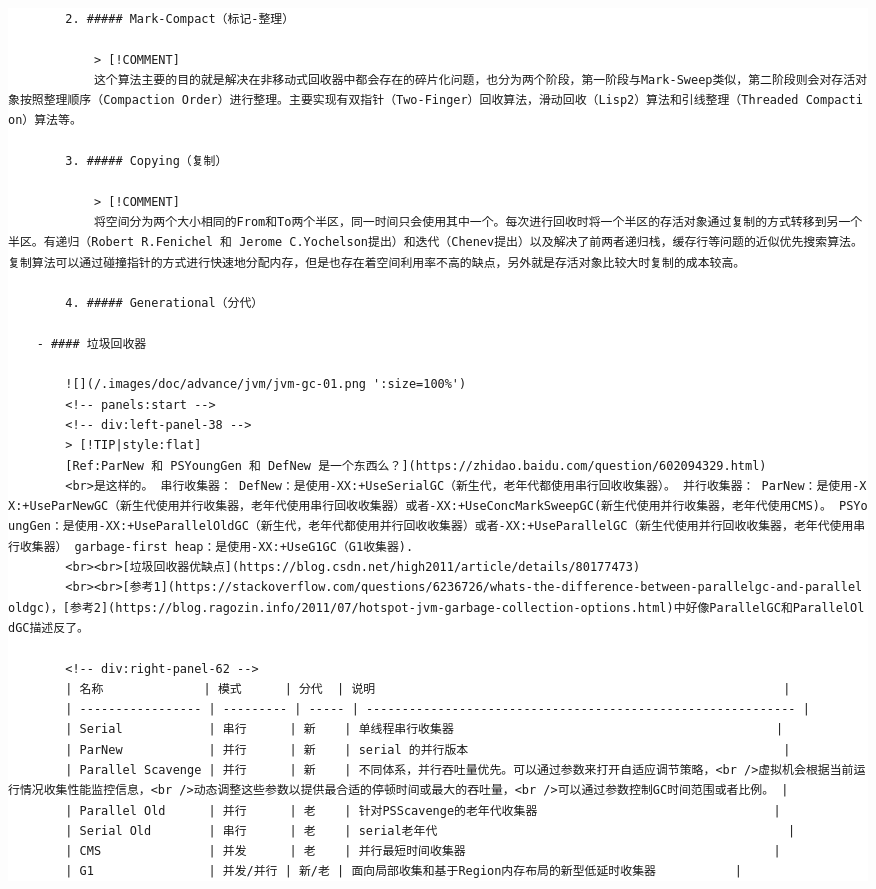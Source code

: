             2. ##### Mark-Compact（标记-整理）

                > [!COMMENT] 
                这个算法主要的目的就是解决在非移动式回收器中都会存在的碎片化问题，也分为两个阶段，第一阶段与Mark-Sweep类似，第二阶段则会对存活对象按照整理顺序（Compaction Order）进行整理。主要实现有双指针（Two-Finger）回收算法，滑动回收（Lisp2）算法和引线整理（Threaded Compaction）算法等。

            3. ##### Copying（复制）

                > [!COMMENT] 
                将空间分为两个大小相同的From和To两个半区，同一时间只会使用其中一个。每次进行回收时将一个半区的存活对象通过复制的方式转移到另一个半区。有递归（Robert R.Fenichel 和 Jerome C.Yochelson提出）和迭代（Chenev提出）以及解决了前两者递归栈，缓存行等问题的近似优先搜索算法。复制算法可以通过碰撞指针的方式进行快速地分配内存，但是也存在着空间利用率不高的缺点，另外就是存活对象比较大时复制的成本较高。

            4. ##### Generational（分代）

        - #### 垃圾回收器

            ![](/.images/doc/advance/jvm/jvm-gc-01.png ':size=100%')
            <!-- panels:start -->
            <!-- div:left-panel-38 -->
            > [!TIP|style:flat]
            [Ref:ParNew 和 PSYoungGen 和 DefNew 是一个东西么？](https://zhidao.baidu.com/question/602094329.html)
            <br>是这样的。 串行收集器： DefNew：是使用-XX:+UseSerialGC（新生代，老年代都使用串行回收收集器）。 并行收集器： ParNew：是使用-XX:+UseParNewGC（新生代使用并行收集器，老年代使用串行回收收集器）或者-XX:+UseConcMarkSweepGC(新生代使用并行收集器，老年代使用CMS)。 PSYoungGen：是使用-XX:+UseParallelOldGC（新生代，老年代都使用并行回收收集器）或者-XX:+UseParallelGC（新生代使用并行回收收集器，老年代使用串行收集器） garbage-first heap：是使用-XX:+UseG1GC（G1收集器).
            <br><br>[垃圾回收器优缺点](https://blog.csdn.net/high2011/article/details/80177473)
            <br><br>[参考1](https://stackoverflow.com/questions/6236726/whats-the-difference-between-parallelgc-and-paralleloldgc)，[参考2](https://blog.ragozin.info/2011/07/hotspot-jvm-garbage-collection-options.html)中好像ParallelGC和ParallelOldGC描述反了。

            <!-- div:right-panel-62 -->
            | 名称              | 模式      | 分代  | 说明                                                         |
            | ----------------- | --------- | ----- | ------------------------------------------------------------ |
            | Serial            | 串行      | 新    | 单线程串行收集器                                             |
            | ParNew            | 并行      | 新    | serial 的并行版本                                            |
            | Parallel Scavenge | 并行      | 新    | 不同体系，并行吞吐量优先。可以通过参数来打开自适应调节策略，<br />虚拟机会根据当前运行情况收集性能监控信息，<br />动态调整这些参数以提供最合适的停顿时间或最大的吞吐量，<br />可以通过参数控制GC时间范围或者比例。 |
            | Parallel Old      | 并行      | 老    | 针对PSScavenge的老年代收集器                                 |
            | Serial Old        | 串行      | 老    | serial老年代                                                 |
            | CMS               | 并发      | 老    | 并行最短时间收集器                                           |
            | G1                | 并发/并行 | 新/老 | 面向局部收集和基于Region内存布局的新型低延时收集器           |